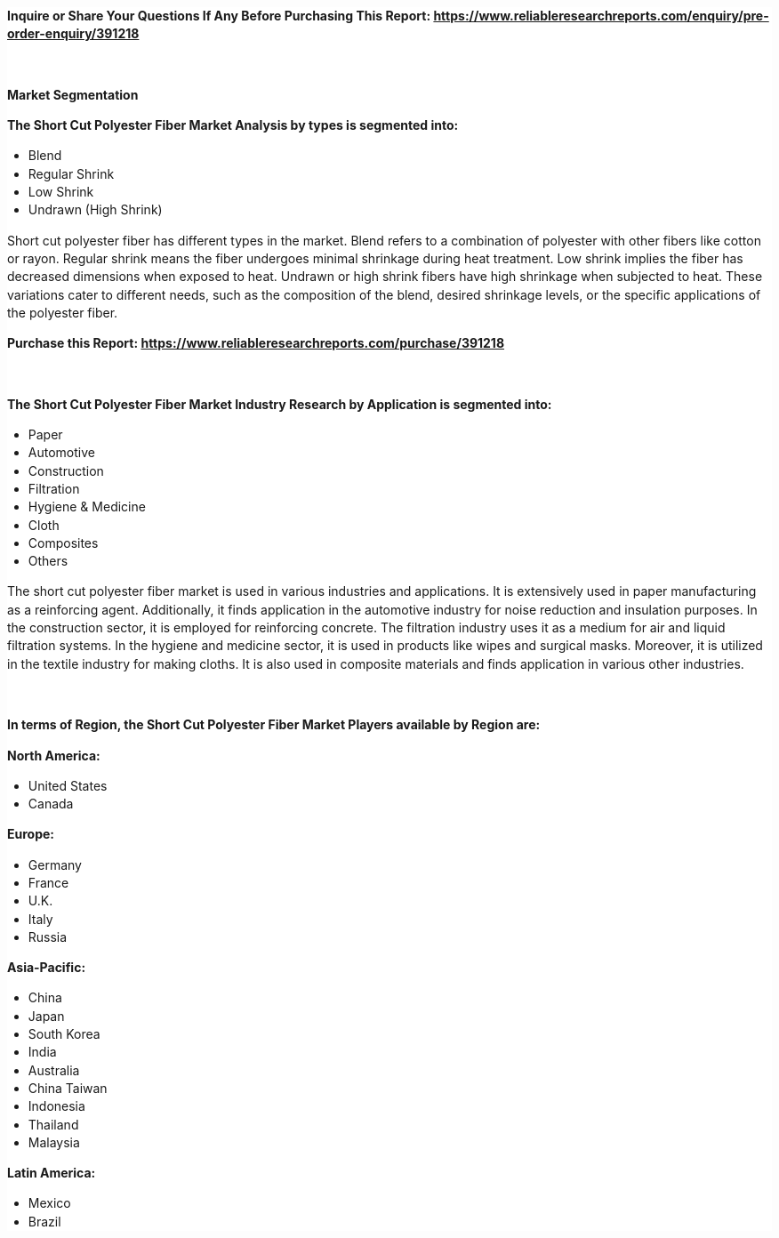 <p><strong>Inquire or Share Your Questions If Any Before Purchasing This Report: <a href="https://www.reliableresearchreports.com/enquiry/pre-order-enquiry/391218">https://www.reliableresearchreports.com/enquiry/pre-order-enquiry/391218</a></strong></p>
<p>&nbsp;</p>
<p><strong>Market Segmentation</strong></p>
<p><strong>The Short Cut Polyester Fiber Market Analysis by types is segmented into:</strong></p>
<p><ul><li>Blend</li><li>Regular Shrink</li><li>Low Shrink</li><li>Undrawn (High Shrink)</li></ul></p>
<p><p>Short cut polyester fiber has different types in the market. Blend refers to a combination of polyester with other fibers like cotton or rayon. Regular shrink means the fiber undergoes minimal shrinkage during heat treatment. Low shrink implies the fiber has decreased dimensions when exposed to heat. Undrawn or high shrink fibers have high shrinkage when subjected to heat. These variations cater to different needs, such as the composition of the blend, desired shrinkage levels, or the specific applications of the polyester fiber.</p></p>
<p><strong>Purchase this Report:&nbsp;<a href="https://www.reliableresearchreports.com/purchase/391218">https://www.reliableresearchreports.com/purchase/391218</a></strong></p>
<p>&nbsp;</p>
<p><strong>The Short Cut Polyester Fiber Market Industry Research by Application is segmented into:</strong></p>
<p><ul><li>Paper</li><li>Automotive</li><li>Construction</li><li>Filtration</li><li>Hygiene & Medicine</li><li>Cloth</li><li>Composites</li><li>Others</li></ul></p>
<p><p>The short cut polyester fiber market is used in various industries and applications. It is extensively used in paper manufacturing as a reinforcing agent. Additionally, it finds application in the automotive industry for noise reduction and insulation purposes. In the construction sector, it is employed for reinforcing concrete. The filtration industry uses it as a medium for air and liquid filtration systems. In the hygiene and medicine sector, it is used in products like wipes and surgical masks. Moreover, it is utilized in the textile industry for making cloths. It is also used in composite materials and finds application in various other industries.</p></p>
<p>&nbsp;</p>
<p><strong>In terms of Region, the Short Cut Polyester Fiber Market Players available by Region are:</strong></p>
<p>
    <p> <strong> North America: </strong>
        <ul>
            <li>United States</li>
            <li>Canada</li>
        </ul>
        </p> 
    <p> <strong> Europe: </strong>
        <ul>
            <li>Germany</li>
            <li>France</li>
            <li>U.K.</li>
            <li>Italy</li>
            <li>Russia</li>
        </ul>
        </p> 
    <p> <strong> Asia-Pacific: </strong>
        <ul>
            <li>China</li>
            <li>Japan</li>
            <li>South Korea</li>
            <li>India</li>
            <li>Australia</li>
            <li>China Taiwan</li>
            <li>Indonesia</li>
            <li>Thailand</li>
            <li>Malaysia</li>
        </ul>
        </p> 
    <p> <strong> Latin America: </strong>
        <ul>
            <li>Mexico</li>
            <li>Brazil</li>